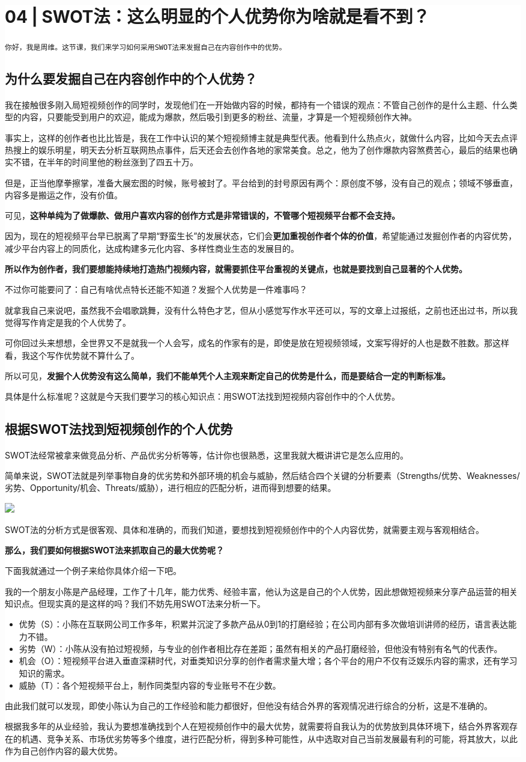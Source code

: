 # 04 | SWOT法：这么明显的个人优势你为啥就是看不到？

    你好，我是周维。这节课，我们来学习如何采用SWOT法来发掘自己在内容创作中的优势。

## 为什么要发掘自己在内容创作中的个人优势？

我在接触很多刚入局短视频创作的同学时，发现他们在一开始做内容的时候，都持有一个错误的观点：不管自己创作的是什么主题、什么类型的内容，只要能受到用户的欢迎，能成为爆款，然后吸引到更多的粉丝、流量，才算是一个短视频创作大神。

事实上，这样的创作者也比比皆是，我在工作中认识的某个短视频博主就是典型代表。他看到什么热点火，就做什么内容，比如今天去点评热搜上的娱乐明星，明天去分析互联网热点事件，后天还会去创作各地的家常美食。总之，他为了创作爆款内容煞费苦心，最后的结果也确实不错，在半年的时间里他的粉丝涨到了四五十万。

但是，正当他摩拳擦掌，准备大展宏图的时候，账号被封了。平台给到的封号原因有两个：原创度不够，没有自己的观点；领域不够垂直，内容多是搬运之作，没有价值。

可见，**这种单纯为了做爆款、做用户喜欢内容的创作方式是非常错误的，不管哪个短视频平台都不会支持。**

因为，现在的短视频平台早已脱离了早期“野蛮生长”的发展状态，它们会**更加重视创作者个体的价值**，希望能通过发掘创作者的内容优势，减少平台内容上的同质化，达成构建多元化内容、多样性商业生态的发展目的。

**所以作为创作者，我们要想能持续地打造热门视频内容，就需要抓住平台重视的关键点，也就是要找到自己显著的个人优势。**

不过你可能要问了：自己有啥优点特长还能不知道？发掘个人优势是一件难事吗？

就拿我自己来说吧，虽然我不会唱歌跳舞，没有什么特色才艺，但从小感觉写作水平还可以，写的文章上过报纸，之前也还出过书，所以我觉得写作肯定是我的个人优势了。

可你回过头来想想，全世界又不是就我一个人会写，成名的作家有的是，即使是放在短视频领域，文案写得好的人也是数不胜数。那这样看，我这个写作优势就不算什么了。

所以可见，**发掘个人优势没有这么简单，我们不能单凭个人主观来断定自己的优势是什么，而是要结合一定的判断标准。**

具体是什么标准呢？这就是今天我们要学习的核心知识点：用SWOT法找到短视频内容创作中的个人优势。

## 根据SWOT法找到短视频创作的个人优势

SWOT法经常被拿来做竞品分析、产品优劣分析等等，估计你也很熟悉，这里我就大概讲讲它是怎么应用的。

简单来说，SWOT法就是列举事物自身的优劣势和外部环境的机会与威胁，然后结合四个关键的分析要素（Strengths/优势、Weaknesses/劣势、Opportunity/机会、Threats/威胁），进行相应的匹配分析，进而得到想要的结果。

![](https://static001.geekbang.org/resource/image/8a/3d/8a3215a45edf4f706068017f95ff563d.jpg)

SWOT法的分析方式是很客观、具体和准确的，而我们知道，要想找到短视频创作中的个人内容优势，就需要主观与客观相结合。

**那么，我们要如何根据SWOT法来抓取自己的最大优势呢？**

下面我就通过一个例子来给你具体介绍一下吧。

我的一个朋友小陈是产品经理，工作了十几年，能力优秀、经验丰富，他认为这是自己的个人优势，因此想做短视频来分享产品运营的相关知识点。但现实真的是这样的吗？我们不妨先用SWOT法来分析一下。

*   优势（S）：小陈在互联网公司工作多年，积累并沉淀了多款产品从0到1的打磨经验；在公司内部有多次做培训讲师的经历，语言表达能力不错。
*   劣势（W）：小陈从没有拍过短视频，与专业的创作者相比存在差距；虽然有相关的产品打磨经验，但他没有特别有名气的代表作。
*   机会（O）：短视频平台进入垂直深耕时代，对垂类知识分享的创作者需求量大增；各个平台的用户不仅有泛娱乐内容的需求，还有学习知识的需求。
*   威胁（T）：各个短视频平台上，制作同类型内容的专业账号不在少数。

由此我们就可以发现，即使小陈认为自己的工作经验和能力都很好，但他没有结合外界的客观情况进行综合的分析，这是不准确的。

根据我多年的从业经验，我认为要想准确找到个人在短视频创作中的最大优势，就需要将自我认为的优势放到具体环境下，结合外界客观存在的机遇、竞争关系、市场优劣势等多个维度，进行匹配分析，得到多种可能性，从中选取对自己当前发展最有利的可能，将其放大，以此作为自己创作内容的最大优势。
